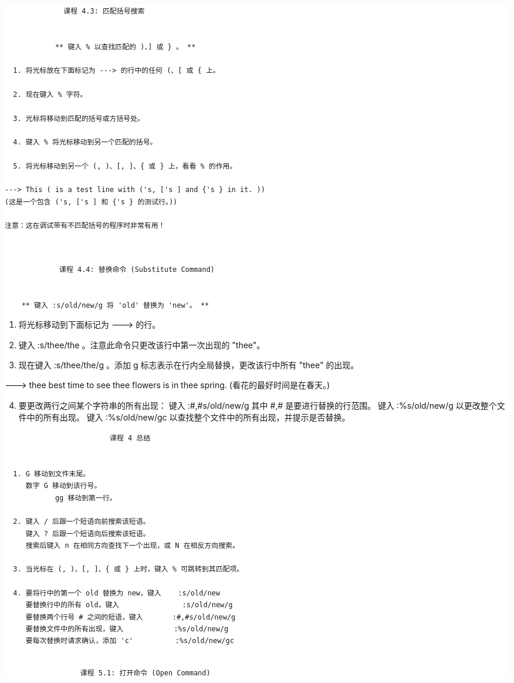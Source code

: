 ~~~~~~~~~~~~~~~~~~~~~~~~~~~~~~~~~~~~~~~~~~~~~~~~~~~~~~~~~~~~~~~~~~~~~~~~~~~~~~
              课程 4.3: 匹配括号搜索


            ** 键入 % 以查找匹配的 )、] 或 } 。 **

  1. 将光标放在下面标记为 ---> 的行中的任何 (、[ 或 { 上。

  2. 现在键入 % 字符。

  3. 光标将移动到匹配的括号或方括号处。

  4. 键入 % 将光标移动到另一个匹配的括号。

  5. 将光标移动到另一个 (, )、[, ]、{ 或 } 上，看看 % 的作用。

---> This ( is a test line with ('s, ['s ] and {'s } in it. ))
(这是一个包含 ('s, ['s ] 和 {'s } 的测试行。))

注意：这在调试带有不匹配括号的程序时非常有用！



~~~~~~~~~~~~~~~~~~~~~~~~~~~~~~~~~~~~~~~~~~~~~~~~~~~~~~~~~~~~~~~~~~~~~~~~~~~~~~
                 课程 4.4: 替换命令 (Substitute Command)


        ** 键入 :s/old/new/g 将 'old' 替换为 'new'。 **

1. 将光标移动到下面标记为 ---> 的行。

2. 键入 :s/thee/the <ENTER>。注意此命令只更改该行中第一次出现的 "thee"。

3. 现在键入 :s/thee/the/g 。添加 g 标志表示在行内全局替换，更改该行中所有 "thee" 的出现。

---> thee best time to see thee flowers is in thee spring.
(看花的最好时间是在春天。)

4. 要更改两行之间某个字符串的所有出现：
   键入   :#,#s/old/new/g   其中 #,# 是要进行替换的行范围。
   键入   :%s/old/new/g     以更改整个文件中的所有出现。
   键入   :%s/old/new/gc    以查找整个文件中的所有出现，并提示是否替换。

~~~~~~~~~~~~~~~~~~~~~~~~~~~~~~~~~~~~~~~~~~~~~~~~~~~~~~~~~~~~~~~~~~~~~~~~~~~~~~
                         课程 4 总结


  1. G 移动到文件末尾。
     数字 G 移动到该行号。
            gg 移动到第一行。

  2. 键入 / 后跟一个短语向前搜索该短语。
     键入 ? 后跟一个短语向后搜索该短语。
     搜索后键入 n 在相同方向查找下一个出现，或 N 在相反方向搜索。

  3. 当光标在 (, )、[, ]、{ 或 } 上时，键入 % 可跳转到其匹配项。

  4. 要将行中的第一个 old 替换为 new，键入    :s/old/new
     要替换行中的所有 old，键入               :s/old/new/g
     要替换两个行号 # 之间的短语，键入       :#,#s/old/new/g
     要替换文件中的所有出现，键入            :%s/old/new/g
     要每次替换时请求确认，添加 'c'          :%s/old/new/gc


~~~~~~~~~~~~~~~~~~~~~~~~~~~~~~~~~~~~~~~~~~~~~~~~~~~~~~~~~~~~~~~~~~~~~~~~~~~~~~
                      课程 5.1: 打开命令 (Open Command)
